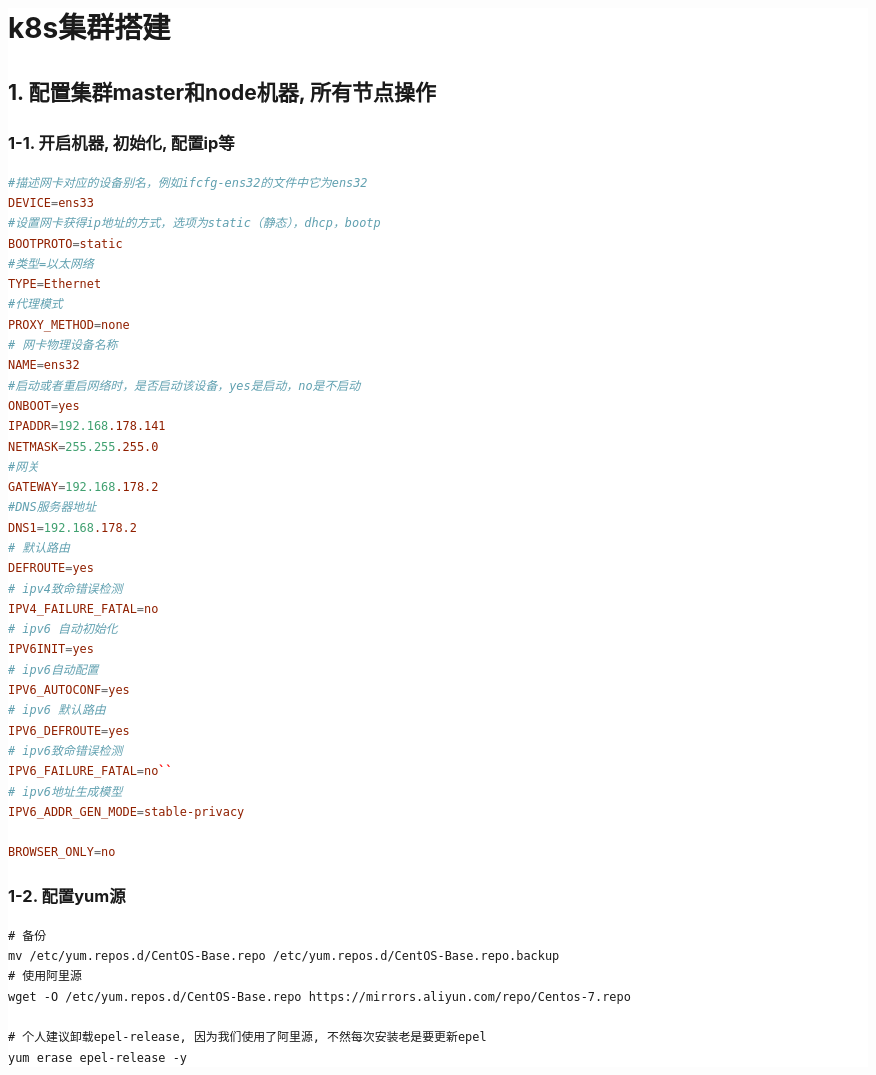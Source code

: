# k8s集群搭建

## 1. 配置集群master和node机器, 所有节点操作

### 1-1. 开启机器, 初始化, 配置ip等

```conf
#描述网卡对应的设备别名，例如ifcfg-ens32的文件中它为ens32
DEVICE=ens33
#设置网卡获得ip地址的方式，选项为static（静态），dhcp，bootp
BOOTPROTO=static
#类型=以太网络
TYPE=Ethernet
#代理模式
PROXY_METHOD=none
# 网卡物理设备名称
NAME=ens32
#启动或者重启网络时，是否启动该设备，yes是启动，no是不启动
ONBOOT=yes
IPADDR=192.168.178.141
NETMASK=255.255.255.0
#网关
GATEWAY=192.168.178.2
#DNS服务器地址
DNS1=192.168.178.2
# 默认路由
DEFROUTE=yes
# ipv4致命错误检测
IPV4_FAILURE_FATAL=no
# ipv6 自动初始化
IPV6INIT=yes
# ipv6自动配置
IPV6_AUTOCONF=yes
# ipv6 默认路由
IPV6_DEFROUTE=yes
# ipv6致命错误检测
IPV6_FAILURE_FATAL=no``
# ipv6地址生成模型
IPV6_ADDR_GEN_MODE=stable-privacy

BROWSER_ONLY=no
```

### 1-2. 配置yum源

```shell
# 备份
mv /etc/yum.repos.d/CentOS-Base.repo /etc/yum.repos.d/CentOS-Base.repo.backup
# 使用阿里源
wget -O /etc/yum.repos.d/CentOS-Base.repo https://mirrors.aliyun.com/repo/Centos-7.repo

# 个人建议卸载epel-release, 因为我们使用了阿里源, 不然每次安装老是要更新epel
yum erase epel-release -y
```
